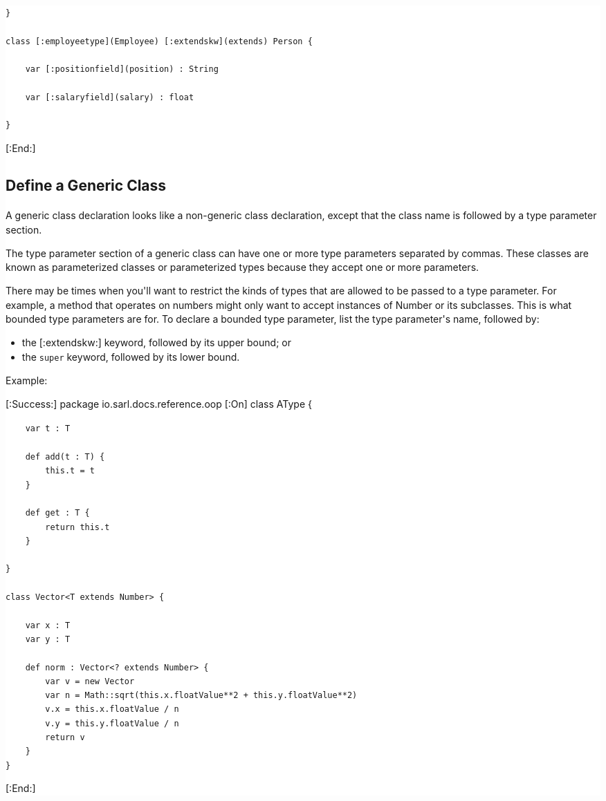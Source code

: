 	}
	
	class [:employeetype](Employee) [:extendskw](extends) Person {
		
		var [:positionfield](position) : String
		
		var [:salaryfield](salary) : float
	
	}
[:End:]


## Define a Generic Class

A generic class declaration looks like a non-generic class declaration, except that the class name
is followed by a type parameter section.

The type parameter section of a generic class can have one or more type parameters separated
by commas. These classes are known as parameterized classes or parameterized types
because they accept one or more parameters.

There may be times when you'll want to restrict the kinds of types that are allowed to be passed
to a type parameter. For example, a method that operates on numbers might only want to
accept instances of Number or its subclasses. This is what bounded type parameters are for.
To declare a bounded type parameter, list the type parameter's name, followed by:

* the [:extendskw:] keyword, followed by its upper bound; or
* the `super` keyword, followed by its lower bound.

Example:

[:Success:]
	package io.sarl.docs.reference.oop
	[:On]
	class AType<T> {
	
		var t : T
	
		def add(t : T) {
			this.t = t
		}
	
		def get : T {
			return this.t
		}
	
	}
	
	class Vector<T extends Number> {
	
		var x : T
		var y : T
	
		def norm : Vector<? extends Number> {
			var v = new Vector
			var n = Math::sqrt(this.x.floatValue**2 + this.y.floatValue**2)
			v.x = this.x.floatValue / n
			v.y = this.y.floatValue / n
			return v
		}
	}
[:End:]
